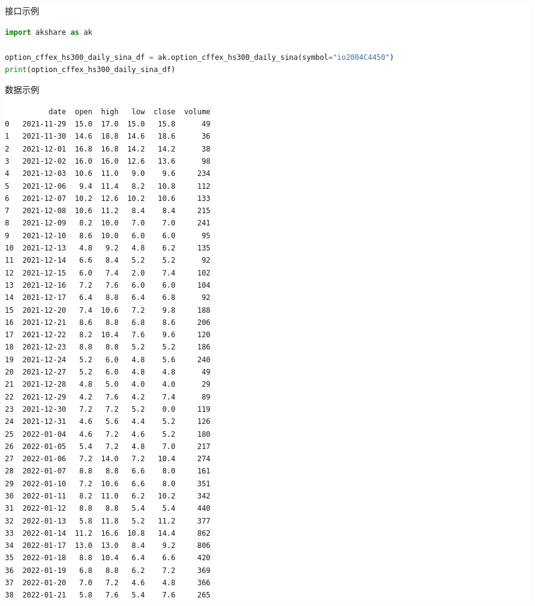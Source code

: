 接口示例

```python
import akshare as ak

option_cffex_hs300_daily_sina_df = ak.option_cffex_hs300_daily_sina(symbol="io2004C4450")
print(option_cffex_hs300_daily_sina_df)
```

数据示例

```
          date  open  high   low  close  volume
0   2021-11-29  15.0  17.0  15.0   15.8      49
1   2021-11-30  14.6  18.8  14.6   18.6      36
2   2021-12-01  16.8  16.8  14.2   14.2      38
3   2021-12-02  16.0  16.0  12.6   13.6      98
4   2021-12-03  10.6  11.0   9.0    9.6     234
5   2021-12-06   9.4  11.4   8.2   10.8     112
6   2021-12-07  10.2  12.6  10.2   10.6     133
7   2021-12-08  10.6  11.2   8.4    8.4     215
8   2021-12-09   8.2  10.0   7.0    7.0     241
9   2021-12-10   8.6  10.0   6.0    6.0      95
10  2021-12-13   4.8   9.2   4.8    6.2     135
11  2021-12-14   6.6   8.4   5.2    5.2      92
12  2021-12-15   6.0   7.4   2.0    7.4     102
13  2021-12-16   7.2   7.6   6.0    6.0     104
14  2021-12-17   6.4   8.8   6.4    6.8      92
15  2021-12-20   7.4  10.6   7.2    9.8     188
16  2021-12-21   8.6   8.8   6.8    8.6     206
17  2021-12-22   8.2  10.4   7.6    9.6     120
18  2021-12-23   8.8   8.8   5.2    5.2     186
19  2021-12-24   5.2   6.0   4.8    5.6     240
20  2021-12-27   5.2   6.0   4.8    4.8      49
21  2021-12-28   4.8   5.0   4.0    4.0      29
22  2021-12-29   4.2   7.6   4.2    7.4      89
23  2021-12-30   7.2   7.2   5.2    0.0     119
24  2021-12-31   4.6   5.6   4.4    5.2     126
25  2022-01-04   4.6   7.2   4.6    5.2     180
26  2022-01-05   5.4   7.2   4.8    7.0     217
27  2022-01-06   7.2  14.0   7.2   10.4     274
28  2022-01-07   8.8   8.8   6.6    8.0     161
29  2022-01-10   7.2  10.6   6.6    8.0     351
30  2022-01-11   8.2  11.0   6.2   10.2     342
31  2022-01-12   8.8   8.8   5.4    5.4     440
32  2022-01-13   5.8  11.8   5.2   11.2     377
33  2022-01-14  11.2  16.6  10.8   14.4     862
34  2022-01-17  13.0  13.0   8.4    9.2     806
35  2022-01-18   8.8  10.4   6.4    6.6     420
36  2022-01-19   6.8   8.8   6.2    7.2     369
37  2022-01-20   7.0   7.2   4.6    4.8     366
38  2022-01-21   5.8   7.6   5.4    7.6     265
```
